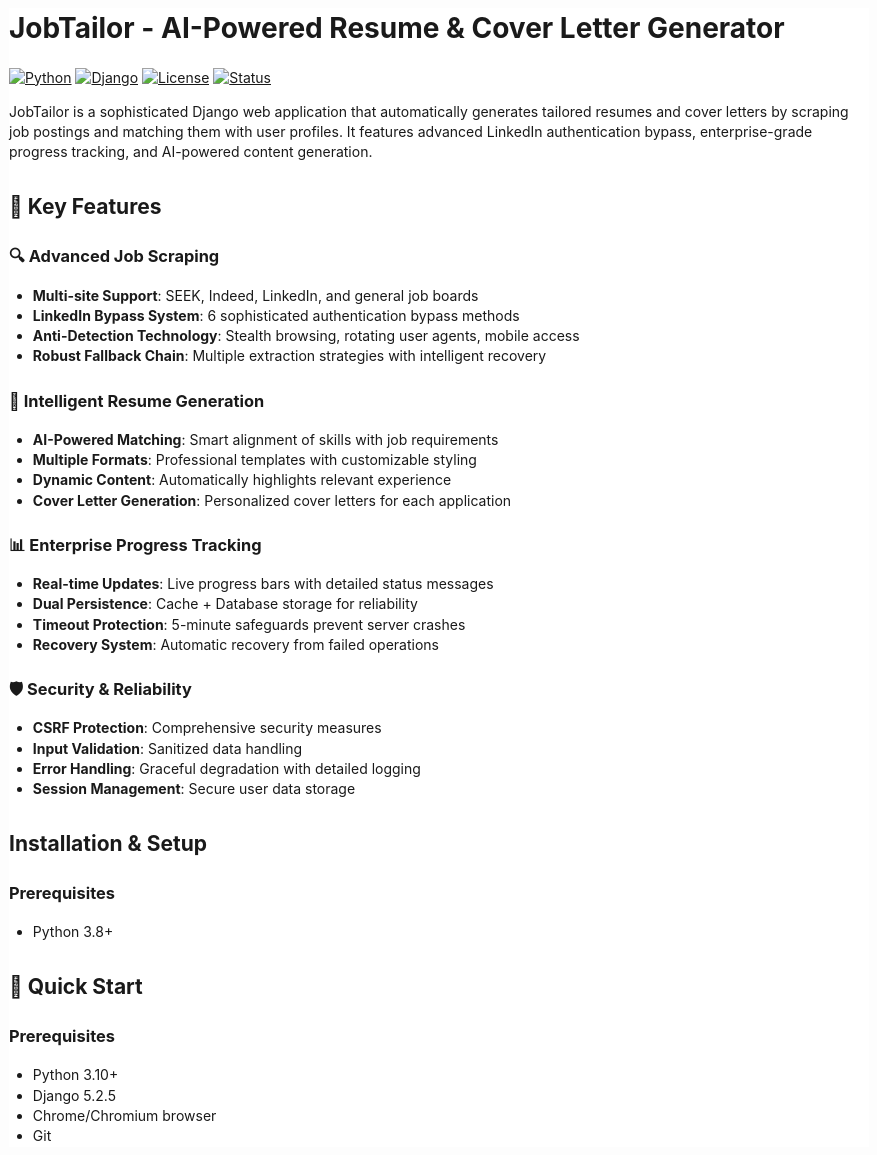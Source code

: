# JobTailor - AI-Powered Resume & Cover Letter Generator

[![Python](https://img.shields.io/badge/Python-3.10+-blue.svg)](https://www.python.org/downloads/)
[![Django](https://img.shields.io/badge/Django-5.2.5-green.svg)](https://djangoproject.com/)
[![License](https://img.shields.io/badge/License-MIT-yellow.svg)](https://opensource.org/licenses/MIT)
[![Status](https://img.shields.io/badge/Status-Production%20Ready-brightgreen.svg)]()

JobTailor is a sophisticated Django web application that automatically generates tailored resumes and cover letters by scraping job postings and matching them with user profiles. It features advanced LinkedIn authentication bypass, enterprise-grade progress tracking, and AI-powered content generation.

## 🌟 Key Features

### 🔍 **Advanced Job Scraping**
- **Multi-site Support**: SEEK, Indeed, LinkedIn, and general job boards
- **LinkedIn Bypass System**: 6 sophisticated authentication bypass methods
- **Anti-Detection Technology**: Stealth browsing, rotating user agents, mobile access
- **Robust Fallback Chain**: Multiple extraction strategies with intelligent recovery

### 📄 **Intelligent Resume Generation**
- **AI-Powered Matching**: Smart alignment of skills with job requirements
- **Multiple Formats**: Professional templates with customizable styling
- **Dynamic Content**: Automatically highlights relevant experience
- **Cover Letter Generation**: Personalized cover letters for each application

### 📊 **Enterprise Progress Tracking**
- **Real-time Updates**: Live progress bars with detailed status messages
- **Dual Persistence**: Cache + Database storage for reliability
- **Timeout Protection**: 5-minute safeguards prevent server crashes
- **Recovery System**: Automatic recovery from failed operations

### 🛡️ **Security & Reliability**
- **CSRF Protection**: Comprehensive security measures
- **Input Validation**: Sanitized data handling
- **Error Handling**: Graceful degradation with detailed logging
- **Session Management**: Secure user data storage

## Installation & Setup

### Prerequisites
- Python 3.8+
## 🚀 Quick Start

### Prerequisites
- Python 3.10+
- Django 5.2.5
- Chrome/Chromium browser
- Git

